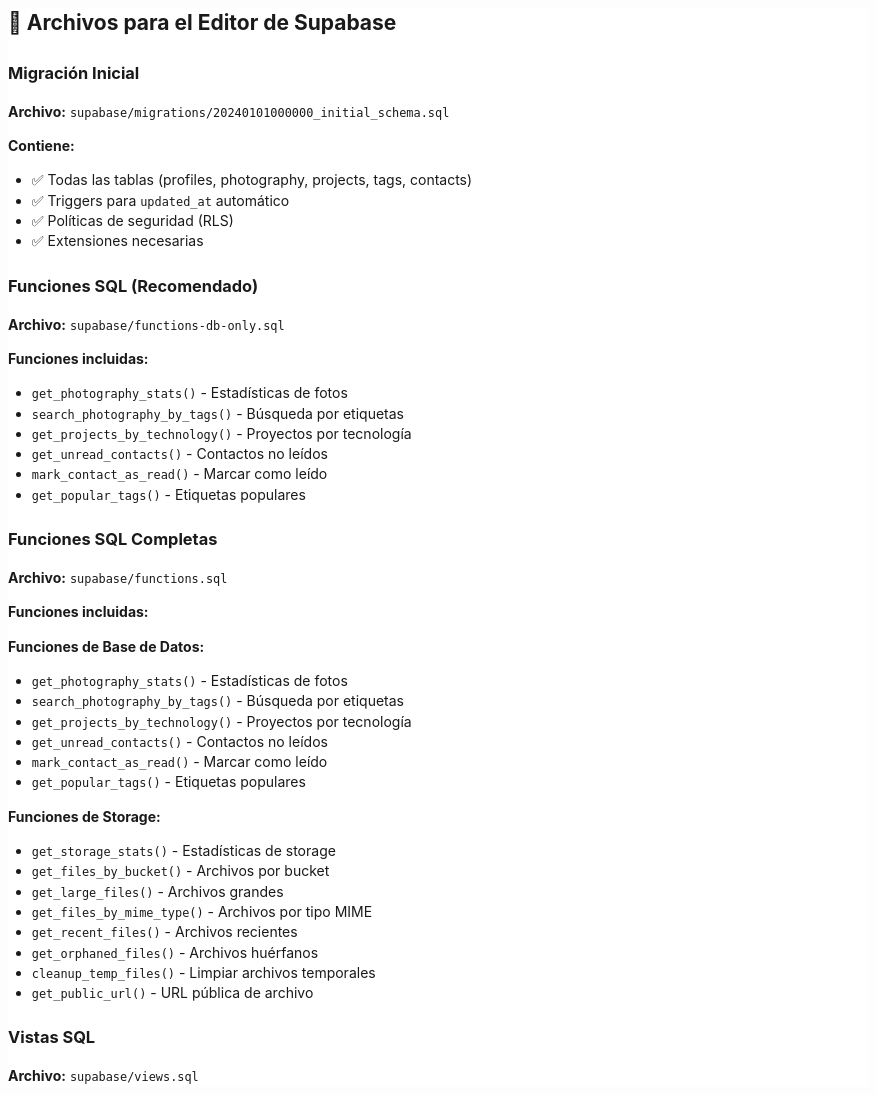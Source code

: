 ## 🔧 Archivos para el Editor de Supabase

### Migración Inicial

**Archivo:** `supabase/migrations/20240101000000_initial_schema.sql`

**Contiene:**

- ✅ Todas las tablas (profiles, photography, projects, tags, contacts)
- ✅ Triggers para `updated_at` automático
- ✅ Políticas de seguridad (RLS)
- ✅ Extensiones necesarias

### Funciones SQL (Recomendado)

**Archivo:** `supabase/functions-db-only.sql`

**Funciones incluidas:**

- `get_photography_stats()` - Estadísticas de fotos
- `search_photography_by_tags()` - Búsqueda por etiquetas
- `get_projects_by_technology()` - Proyectos por tecnología
- `get_unread_contacts()` - Contactos no leídos
- `mark_contact_as_read()` - Marcar como leído
- `get_popular_tags()` - Etiquetas populares

### Funciones SQL Completas

**Archivo:** `supabase/functions.sql`

**Funciones incluidas:**

**Funciones de Base de Datos:**

- `get_photography_stats()` - Estadísticas de fotos
- `search_photography_by_tags()` - Búsqueda por etiquetas
- `get_projects_by_technology()` - Proyectos por tecnología
- `get_unread_contacts()` - Contactos no leídos
- `mark_contact_as_read()` - Marcar como leído
- `get_popular_tags()` - Etiquetas populares

**Funciones de Storage:**

- `get_storage_stats()` - Estadísticas de storage
- `get_files_by_bucket()` - Archivos por bucket
- `get_large_files()` - Archivos grandes
- `get_files_by_mime_type()` - Archivos por tipo MIME
- `get_recent_files()` - Archivos recientes
- `get_orphaned_files()` - Archivos huérfanos
- `cleanup_temp_files()` - Limpiar archivos temporales
- `get_public_url()` - URL pública de archivo

### Vistas SQL

**Archivo:** `supabase/views.sql`
